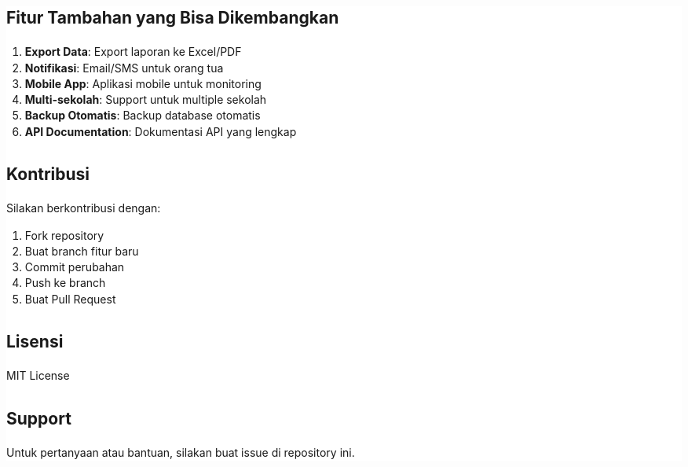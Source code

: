 ## Fitur Tambahan yang Bisa Dikembangkan

1. **Export Data**: Export laporan ke Excel/PDF
2. **Notifikasi**: Email/SMS untuk orang tua
3. **Mobile App**: Aplikasi mobile untuk monitoring
4. **Multi-sekolah**: Support untuk multiple sekolah
5. **Backup Otomatis**: Backup database otomatis
6. **API Documentation**: Dokumentasi API yang lengkap

## Kontribusi

Silakan berkontribusi dengan:
1. Fork repository
2. Buat branch fitur baru
3. Commit perubahan
4. Push ke branch
5. Buat Pull Request

## Lisensi

MIT License

## Support

Untuk pertanyaan atau bantuan, silakan buat issue di repository ini.
